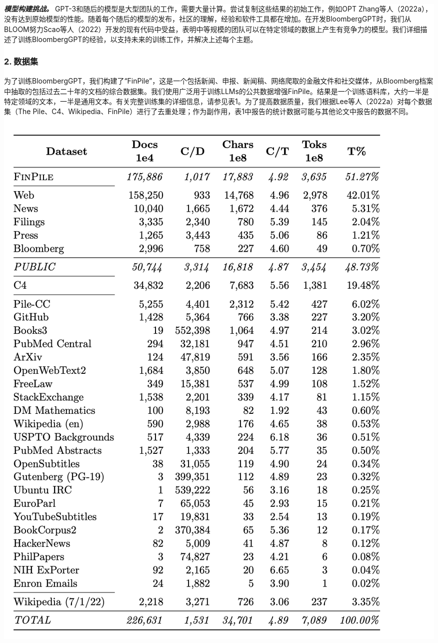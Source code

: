 ***模型构建挑战。***  GPT-3和随后的模型是大型团队的工作，需要大量计算。尝试复制这些结果的初始工作，例如OPT Zhang等人（2022a），没有达到原始模型的性能。随着每个随后的模型的发布，社区的理解，经验和软件工具都在增加。在开发BloombergGPT时，我们从BLOOM努力Scao等人（2022）开发的现有代码中受益，表明中等规模的团队可以在特定领域的数据上产生有竞争力的模型。我们详细描述了训练BloombergGPT的经验，以支持未来的训练工作，并解决上述每个主题。

### 2. 数据集

为了训练BloombergGPT，我们构建了“FinPile”，这是一个包括新闻、申报、新闻稿、网络爬取的金融文件和社交媒体，从Bloomberg档案中抽取的包括过去二十年的文档的综合数据集。我们使用广泛用于训练LLMs的公共数据增强FinPile。结果是一个训练语料库，大约一半是特定领域的文本，一半是通用文本。有关完整训练集的详细信息，请参见表1。为了提高数据质量，我们根据Lee等人（2022a）对每个数据集（The Pile、C4、Wikipedia、FinPile）进行了去重处理；作为副作用，表1中报告的统计数据可能与其他论文中报告的数据不同。

![Untitled](../../assets/6.1麻瓜读论文/BloombergGPT/Untitled.png)
